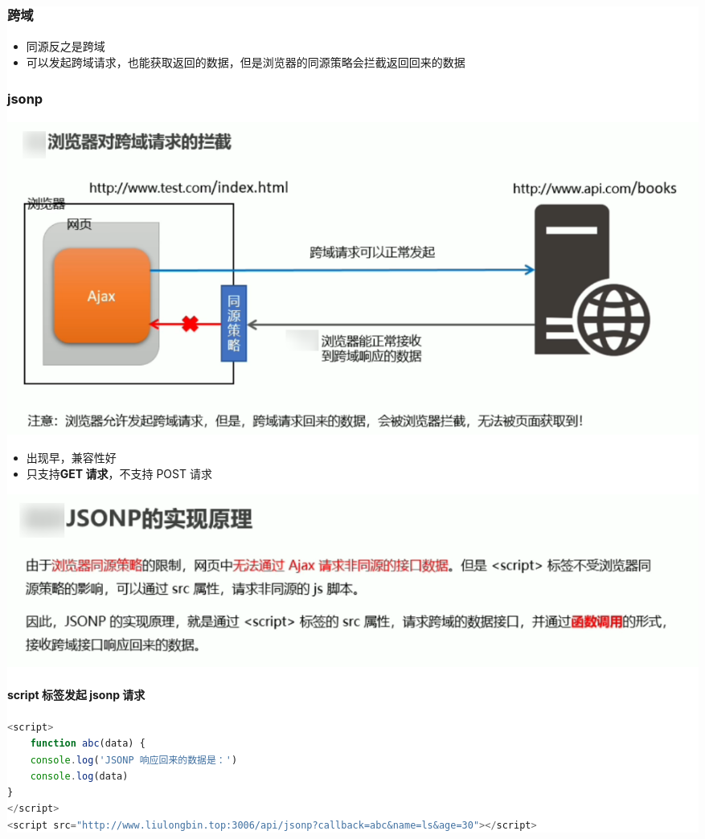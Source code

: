 ### 跨域

- 同源反之是跨域
- 可以发起跨域请求，也能获取返回的数据，但是浏览器的同源策略会拦截返回回来的数据

### jsonp

![image-20230418215050690](./assets/image-20230418215050690.png)

- 出现早，兼容性好
- 只支持**GET 请求**，不支持 POST 请求

![image-20230418215057736](./assets/image-20230418215057736.png)

#### script 标签发起 jsonp 请求

```javascript
<script>
    function abc(data) {
    console.log('JSONP 响应回来的数据是：')
    console.log(data)
}
</script>
<script src="http://www.liulongbin.top:3006/api/jsonp?callback=abc&name=ls&age=30"></script>
```
